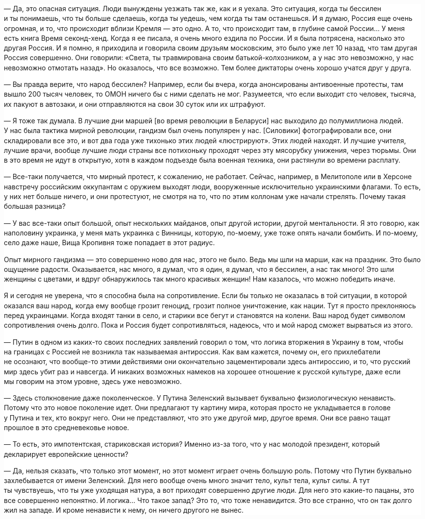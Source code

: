 — Да, это опасная ситуация. Люди вынуждены уезжать так же, как и я уехала. Это ситуация, когда ты бессилен и ты понимаешь, что ты больше сделаешь, когда ты уедешь, чем когда ты там останешься. И я думаю, Россия еще очень огромная, и то, что происходит вблизи Кремля — это одно. А то, что происходит там, в глубине самой России… У меня есть книга Время секонд-хенд. Когда я ее писала, я очень много ездила по России. И я была потрясена, насколько это другая Россия. И я помню, я приходила и говорила своим друзьям московским, это было уже лет 10 назад, что там другая Россия совершенно. Они говорили: «Света, ты травмирована своим батькой-колхозником, а у нас это невозможно, у нас невозможно отмотать назад». Но оказалось, что все возможно. Тем более диктаторы очень хорошо учатся друг у друга.

— Вы правда верите, что народ бессилен? Например, если бы вчера, когда анонсированы антивоенные протесты, там вышло 200 тысяч человек, то ОМОН ничего бы с ними сделать не мог. Разумеется, что если выходит сто человек, тысяча, их пакуют в автозаки, и они отправляются на свои 30 суток или их штрафуют.

— Я тоже так думала. В лучшие дни маршей [во время революции в Беларуси] нас выходило до полумиллиона людей. У нас была тактика мирной революции, гандизм был очень популярен у нас. [Силовики] фотографировали все, они складировали все это, и вот два года уже тихонько этих людей «люстрируют». Этих людей находят. И лучшие учителя, лучшие врачи, вообще лучшие люди страны все потихоньку проходят через эту мясорубку унижения, через тюрьмы. Они в это время не идут в открытую, хотя в каждом подъезде была военная техника, они растянули во времени расплату.

— Все-таки получается, что мирный протест, к сожалению, не работает. Сейчас, например, в Мелитополе или в Херсоне навстречу российским оккупантам с оружием выходят люди, вооруженные исключительно украинскими флагами. То есть, у них нет больше ничего, и они протестуют, не смотря на то, что по этим коллонам уже начали стрелять. Почему такая большая разница?  

— У вас все-таки опыт большой, опыт нескольких майданов, опыт другой истории, другой ментальности. Я это говорю, как наполовину украинка, у меня мать украинка с Винницы, которую, по-моему, уже тоже опять начали бомбить. И по-моему, село даже наше, Вища Кропивня тоже попадает в этот радиус.

Опыт мирного гандизма — это совершенно ново для нас, этого не было. Ведь мы шли на марши, как на праздник. Это было ощущение радости. Оказывается, нас много, я думал, что я один, я думал, что я бессилен, а нас так много! Это шли женщины с цветами, и вдруг обнаружилось так много красивых женщин! Нам казалось, что можно победить иначе.

Я и сегодня не уверена, что я способна была на сопротивление. Если бы только не оказалась в той ситуации, в которой оказался ваш народ, когда ему вообще грозит геноцид, грозит полное уничтожение, как нации. Тут я просто преклоняюсь перед украинцами. Когда входят танки в село, и старики все бегут и становятся на колени. Ваш народ будет символом сопротивления очень долго. Пока и Россия будет сопротивляться, надеюсь, что и мой народ сможет вырваться из этого. 

— Путин в одном из каких-то своих последних заявлений говорил о том, что логика вторжения в Украину в том, чтобы на границах с Россией не возникла так называемая антироссия. Как вам кажется, почему он, его прихлебатели не осознают, что вообще-то этими действиями они окончательно зацементировали здесь антироссию, и то, что русский мир здесь убит раз и навсегда. И никаких возможных намеков на хорошее отношение к русской культуре, даже если мы говорим на этом уровне, здесь уже невозможно.

— Здесь столкновение даже поколенческое. У Путина Зеленский вызывает буквально физиологическую ненависть. Потому что это новое поколение идет. Они предлагают ту картину мира, которая просто не укладывается в голове у Путина и тех, кто вокруг него. Они не представляют, что это уже другой мир, другое время. Они все равно тащат прошлое в это средневековье новое.

— То есть, это импотентская, стариковская история? Именно из-за того, что у нас молодой президент, который декларирует европейские ценности?

— Да, нельзя сказать, что только этот момент, но этот момент играет очень большую роль. Потому что Путин буквально захлебывается от имени Зеленский. Для него вообще очень много значит тело, культ тела, культ силы. А тут ты чувствуешь, что ты уже уходящая натура, а вот приходят совершенно другие люди. Для него это какие-то пацаны, это все совершенно непонятно. И логика… Что такое запад? Это то, что тоже ненавидится. Это все странно, что он так долго жил на западе. И кроме ненависти к нему, он ничего другого не вынес.
